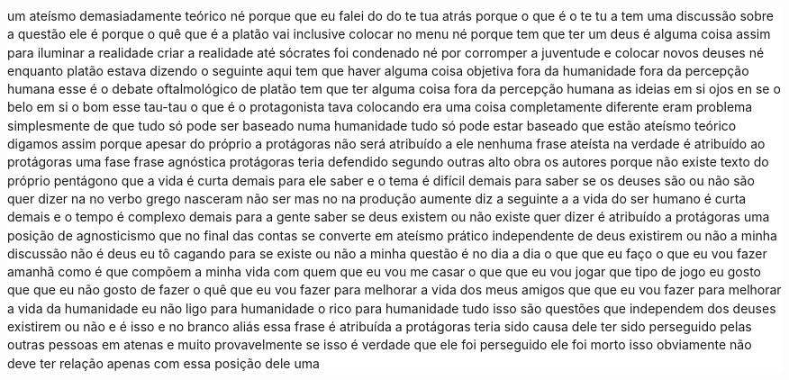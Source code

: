 um ateísmo demasiadamente teórico né
porque que eu falei do do te tua atrás
porque o que é o te tu a tem uma
discussão sobre a questão ele
é porque o quê que é a platão vai
inclusive colocar no menu né porque tem
que ter um deus é alguma coisa assim
para iluminar a realidade criar a
realidade até sócrates foi condenado né
por corromper a juventude e colocar
novos deuses né enquanto platão estava
dizendo o seguinte aqui tem que haver
alguma coisa objetiva fora da humanidade
fora da percepção humana esse é o debate
oftalmológico de platão tem que ter
alguma coisa fora da percepção humana as
ideias em si ojos en se o belo em si o
bom esse tau-tau o que é o protagonista
tava colocando era uma coisa
completamente diferente eram problema
simplesmente de que tudo só pode ser
baseado numa humanidade tudo só pode
estar baseado que estão ateísmo teórico
digamos assim porque apesar do próprio a
protágoras não será atribuído a ele
nenhuma frase ateísta na verdade é
atribuído ao protágoras uma fase frase
agnóstica protágoras teria defendido
segundo outras alto obra os autores
porque não existe texto do próprio
pentágono que a vida
é curta demais para ele saber e o tema é
difícil demais para saber se os deuses
são ou não são quer dizer na no verbo
grego nasceram não ser mas no na
produção aumente diz a seguinte a a vida
do ser humano é curta demais e o tempo é
complexo demais para a gente saber se
deus existem ou não existe quer dizer é
atribuído a protágoras uma posição de
agnosticismo que no final das contas se
converte em ateísmo prático independente
de deus existirem ou não a minha
discussão não é deus eu tô cagando para
se existe ou não a minha questão é no
dia a dia o que que eu faço o que eu vou
fazer amanhã como é que compõem a minha
vida com quem que eu vou me casar o que
que eu vou jogar que tipo de jogo eu
gosto que que eu não gosto de fazer o
quê que eu vou fazer para melhorar a
vida dos meus amigos que que eu vou
fazer para melhorar a vida da humanidade
eu não ligo para humanidade o rico para
humanidade tudo isso são questões que
independem dos deuses existirem ou não e
é isso
e no branco aliás essa frase é atribuída
a protágoras teria sido causa dele ter
sido perseguido pelas outras pessoas em
atenas e muito provavelmente se isso é
verdade que ele foi perseguido ele foi
morto isso obviamente não deve ter
relação apenas com essa posição dele uma